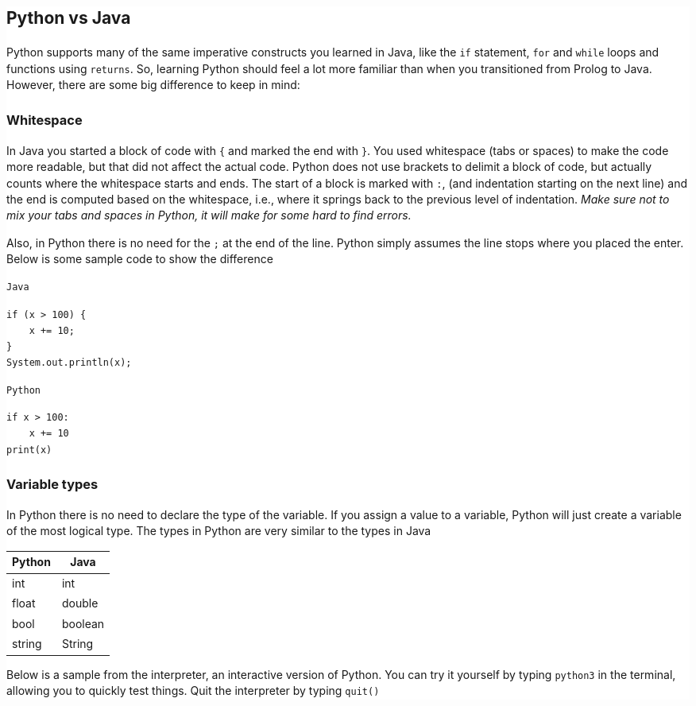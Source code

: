 
## Python vs Java

Python supports many of the same imperative constructs you learned in Java, like 
the `if` statement, `for` and `while` loops and functions using `returns`. So, 
learning Python should feel a lot more familiar than when you transitioned from
Prolog to Java. However, there are some big difference to keep in mind:

### Whitespace

In Java you started a block of code with `{` and marked the end with `}`. You 
used whitespace (tabs or spaces) to make the code more readable, but that did 
not affect the actual code. Python does not use brackets to delimit a block of 
code, but actually counts where the whitespace starts and ends. The start of a 
block is marked with `:`, (and indentation starting on the next line) and the
end is computed based on the whitespace, i.e., where it springs back to the
previous level of indentation.  *Make sure not to mix your tabs and spaces in
Python, it will make for some hard to find errors.*

Also, in Python there is no need for the `;` at the end of the line. Python simply
assumes the line stops where you placed the enter. Below is some sample code to 
show the difference

`Java`
    
    if (x > 100) {
        x += 10;
    }
    System.out.println(x);   

`Python`
    
    if x > 100:
        x += 10
    print(x)

### Variable types

In Python there is no need to declare the type of the variable. If you assign a
value to a variable, Python will just create a variable of the most logical type.
The types in Python are very similar to the types in Java

| Python | Java    |
| ------ | ------- |
| int    | int     |
| float  | double  |
| bool   | boolean |
| string | String  |

Below is a sample from the interpreter, an interactive version of Python. You 
can try it yourself by typing `python3` in the terminal, allowing you to quickly 
test things. Quit the interpreter by typing `quit()`
